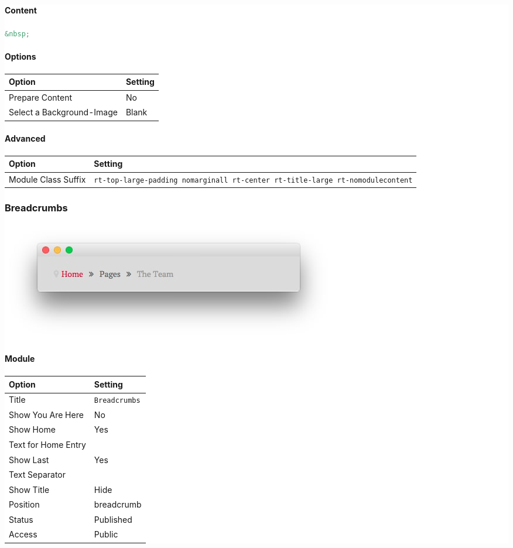#### Content

~~~ .html
&nbsp;
~~~

#### Options

|           Option          | Setting |
| :------------------------ | :------ |
| Prepare Content           | No      |
| Select a Background-Image | Blank   |

#### Advanced

|        Option       |                                    Setting                                     |
| :------------------ | :----------------------------------------------------------------------------- |
| Module Class Suffix | `rt-top-large-padding nomarginall rt-center rt-title-large rt-nomodulecontent` |

### Breadcrumbs

![](assets/page_theteam_2.jpeg)

#### Module

|        Option       |    Setting    |
| :------------------ | :------------ |
| Title               | `Breadcrumbs` |
| Show You Are Here   | No            |
| Show Home           | Yes           |
| Text for Home Entry |               |
| Show Last           | Yes           |
| Text Separator      |               |
| Show Title          | Hide          |
| Position            | breadcrumb    |
| Status              | Published     |
| Access              | Public        |

